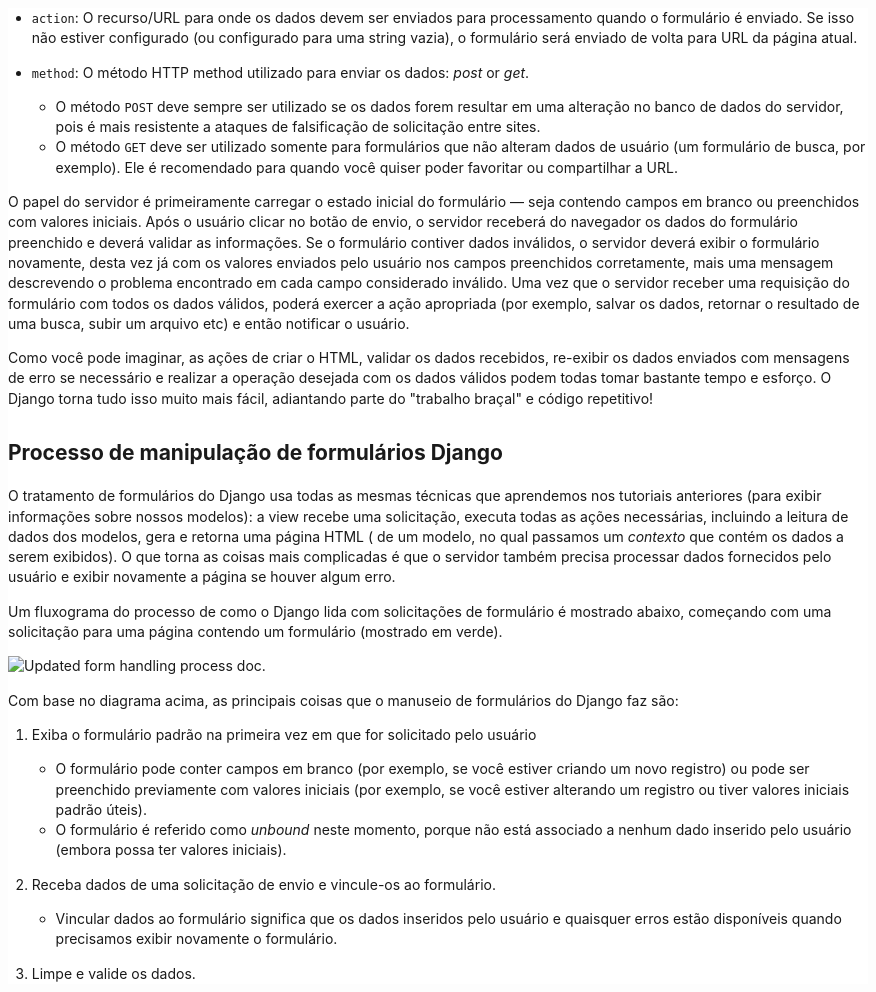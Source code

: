 - `action`: O recurso/URL para onde os dados devem ser enviados para processamento quando o formulário é enviado. Se isso não estiver configurado (ou configurado para uma string vazia), o formulário será enviado de volta para URL da página atual.
- `method`: O método HTTP method utilizado para enviar os dados: _post_ or _get_.

  - O método `POST` deve sempre ser utilizado se os dados forem resultar em uma alteração no banco de dados do servidor, pois é mais resistente a ataques de falsificação de solicitação entre sites.
  - O método `GET` deve ser utilizado somente para formulários que não alteram dados de usuário (um formulário de busca, por exemplo). Ele é recomendado para quando você quiser poder favoritar ou compartilhar a URL.

O papel do servidor é primeiramente carregar o estado inicial do formulário — seja contendo campos em branco ou preenchidos com valores iniciais. Após o usuário clicar no botão de envio, o servidor receberá do navegador os dados do formulário preenchido e deverá validar as informações. Se o formulário contiver dados inválidos, o servidor deverá exibir o formulário novamente, desta vez já com os valores enviados pelo usuário nos campos preenchidos corretamente, mais uma mensagem descrevendo o problema encontrado em cada campo considerado inválido. Uma vez que o servidor receber uma requisição do formulário com todos os dados válidos, poderá exercer a ação apropriada (por exemplo, salvar os dados, retornar o resultado de uma busca, subir um arquivo etc) e então notificar o usuário.

Como você pode imaginar, as ações de criar o HTML, validar os dados recebidos, re-exibir os dados enviados com mensagens de erro se necessário e realizar a operação desejada com os dados válidos podem todas tomar bastante tempo e esforço. O Django torna tudo isso muito mais fácil, adiantando parte do "trabalho braçal" e código repetitivo!

## Processo de manipulação de formulários Django

O tratamento de formulários do Django usa todas as mesmas técnicas que aprendemos nos tutoriais anteriores (para exibir informações sobre nossos modelos): a view recebe uma solicitação, executa todas as ações necessárias, incluindo a leitura de dados dos modelos, gera e retorna uma página HTML ( de um modelo, no qual passamos um _contexto_ que contém os dados a serem exibidos). O que torna as coisas mais complicadas é que o servidor também precisa processar dados fornecidos pelo usuário e exibir novamente a página se houver algum erro.

Um fluxograma do processo de como o Django lida com solicitações de formulário é mostrado abaixo, começando com uma solicitação para uma página contendo um formulário (mostrado em verde).

![Updated form handling process doc.](https://mdn.mozillademos.org/files/14205/Form%20Handling%20-%20Standard.png)

Com base no diagrama acima, as principais coisas que o manuseio de formulários do Django faz são:

1. Exiba o formulário padrão na primeira vez em que for solicitado pelo usuário

    - O formulário pode conter campos em branco (por exemplo, se você estiver criando um novo registro) ou pode ser preenchido previamente com valores iniciais (por exemplo, se você estiver alterando um registro ou tiver valores iniciais padrão úteis).
    - O formulário é referido como _unbound_ neste momento, porque não está associado a nenhum dado inserido pelo usuário (embora possa ter valores iniciais).

2. Receba dados de uma solicitação de envio e vincule-os ao formulário.

    - Vincular dados ao formulário significa que os dados inseridos pelo usuário e quaisquer erros estão disponíveis quando precisamos exibir novamente o formulário.

3. Limpe e valide os dados.
